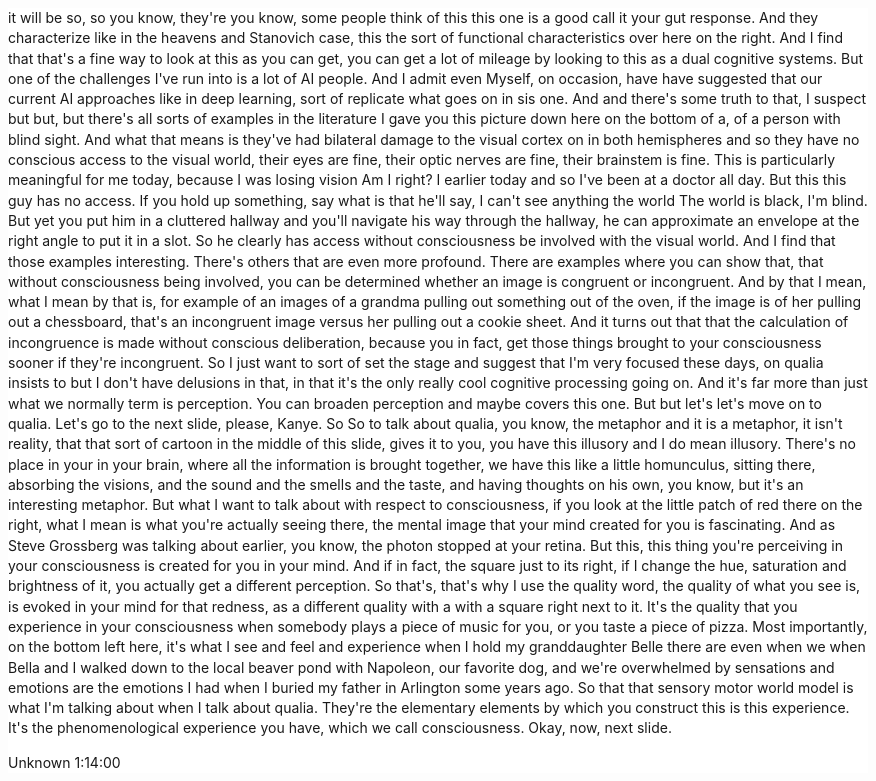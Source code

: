 it will be so, so you know, they're you know, some people think of this this one is a good call it your gut response. And they characterize like in the heavens and Stanovich case, this the sort of functional characteristics over here on the right. And I find that that's a fine way to look at this as you can get, you can get a lot of mileage by looking to this as a dual cognitive systems. But one of the challenges I've run into is a lot of AI people. And I admit even Myself, on occasion, have have suggested that our current AI approaches like in deep learning, sort of replicate what goes on in sis one. And and there's some truth to that, I suspect but but, but there's all sorts of examples in the literature I gave you this picture down here on the bottom of a, of a person with blind sight. And what that means is they've had bilateral damage to the visual cortex on in both hemispheres and so they have no conscious access to the visual world, their eyes are fine, their optic nerves are fine, their brainstem is fine. This is particularly meaningful for me today, because I was losing vision Am I right? I earlier today and so I've been at a doctor all day. But this this guy has no access. If you hold up something, say what is that he'll say, I can't see anything the world The world is black, I'm blind. But yet you put him in a cluttered hallway and you'll navigate his way through the hallway, he can approximate an envelope at the right angle to put it in a slot. So he clearly has access without consciousness be involved with the visual world. And I find that those examples interesting. There's others that are even more profound. There are examples where you can show that, that without consciousness being involved, you can be determined whether an image is congruent or incongruent. And by that I mean, what I mean by that is, for example of an images of a grandma pulling out something out of the oven, if the image is of her pulling out a chessboard, that's an incongruent image versus her pulling out a cookie sheet. And it turns out that that the calculation of incongruence is made without conscious deliberation, because you in fact, get those things brought to your consciousness sooner if they're incongruent. So I just want to sort of set the stage and suggest that I'm very focused these days, on qualia insists to but I don't have delusions in that, in that it's the only really cool cognitive processing going on. And it's far more than just what we normally term is perception. You can broaden perception and maybe covers this one. But but let's let's move on to qualia. Let's go to the next slide, please, Kanye. So So to talk about qualia, you know, the metaphor and it is a metaphor, it isn't reality, that that sort of cartoon in the middle of this slide, gives it to you, you have this illusory and I do mean illusory. There's no place in your in your brain, where all the information is brought together, we have this like a little homunculus, sitting there, absorbing the visions, and the sound and the smells and the taste, and having thoughts on his own, you know, but it's an interesting metaphor. But what I want to talk about with respect to consciousness, if you look at the little patch of red there on the right, what I mean is what you're actually seeing there, the mental image that your mind created for you is fascinating. And as Steve Grossberg was talking about earlier, you know, the photon stopped at your retina. But this, this thing you're perceiving in your consciousness is created for you in your mind. And if in fact, the square just to its right, if I change the hue, saturation and brightness of it, you actually get a different perception. So that's, that's why I use the quality word, the quality of what you see is, is evoked in your mind for that redness, as a different quality with a with a square right next to it. It's the quality that you experience in your consciousness when somebody plays a piece of music for you, or you taste a piece of pizza. Most importantly, on the bottom left here, it's what I see and feel and experience when I hold my granddaughter Belle there are even when we when Bella and I walked down to the local beaver pond with Napoleon, our favorite dog, and we're overwhelmed by sensations and emotions are the emotions I had when I buried my father in Arlington some years ago. So that that sensory motor world model is what I'm talking about when I talk about qualia. They're the elementary elements by which you construct this is this experience. It's the phenomenological experience you have, which we call consciousness. Okay, now, next slide.

Unknown 1:14:00